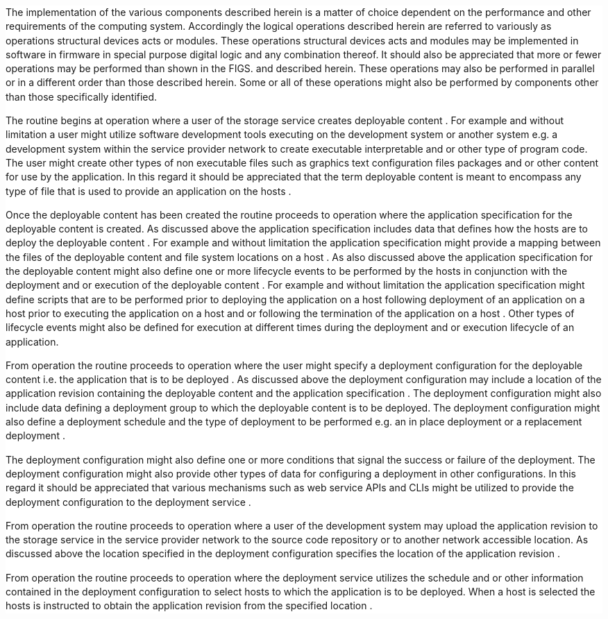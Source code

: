 The implementation of the various components described herein is a matter of choice dependent on the performance and other requirements of the computing system. Accordingly the logical operations described herein are referred to variously as operations structural devices acts or modules. These operations structural devices acts and modules may be implemented in software in firmware in special purpose digital logic and any combination thereof. It should also be appreciated that more or fewer operations may be performed than shown in the FIGS. and described herein. These operations may also be performed in parallel or in a different order than those described herein. Some or all of these operations might also be performed by components other than those specifically identified.

The routine begins at operation where a user of the storage service creates deployable content . For example and without limitation a user might utilize software development tools executing on the development system or another system e.g. a development system within the service provider network to create executable interpretable and or other type of program code. The user might create other types of non executable files such as graphics text configuration files packages and or other content for use by the application. In this regard it should be appreciated that the term deployable content is meant to encompass any type of file that is used to provide an application on the hosts .

Once the deployable content has been created the routine proceeds to operation where the application specification for the deployable content is created. As discussed above the application specification includes data that defines how the hosts are to deploy the deployable content . For example and without limitation the application specification might provide a mapping between the files of the deployable content and file system locations on a host . As also discussed above the application specification for the deployable content might also define one or more lifecycle events to be performed by the hosts in conjunction with the deployment and or execution of the deployable content . For example and without limitation the application specification might define scripts that are to be performed prior to deploying the application on a host following deployment of an application on a host prior to executing the application on a host and or following the termination of the application on a host . Other types of lifecycle events might also be defined for execution at different times during the deployment and or execution lifecycle of an application.

From operation the routine proceeds to operation where the user might specify a deployment configuration for the deployable content i.e. the application that is to be deployed . As discussed above the deployment configuration may include a location of the application revision containing the deployable content and the application specification . The deployment configuration might also include data defining a deployment group to which the deployable content is to be deployed. The deployment configuration might also define a deployment schedule and the type of deployment to be performed e.g. an in place deployment or a replacement deployment .

The deployment configuration might also define one or more conditions that signal the success or failure of the deployment. The deployment configuration might also provide other types of data for configuring a deployment in other configurations. In this regard it should be appreciated that various mechanisms such as web service APIs and CLIs might be utilized to provide the deployment configuration to the deployment service .

From operation the routine proceeds to operation where a user of the development system may upload the application revision to the storage service in the service provider network to the source code repository or to another network accessible location. As discussed above the location specified in the deployment configuration specifies the location of the application revision .

From operation the routine proceeds to operation where the deployment service utilizes the schedule and or other information contained in the deployment configuration to select hosts to which the application is to be deployed. When a host is selected the hosts is instructed to obtain the application revision from the specified location .
